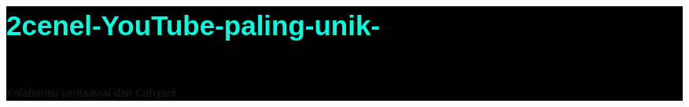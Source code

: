 # 2cenel-YouTube-paling-unik-
Kolaborasi ceritaawal dan Cahyani 
<!DOCTYPE html>
<html lang="id">
<head>
  <meta charset="UTF-8" />
  <meta name="viewport" content="width=device-width, initial-scale=1.0"/>
  <title>Channel YouTube Saya</title>
  <link href="https://fonts.googleapis.com/css2?family=Outfit:wght@400;700&display=swap" rel="stylesheet" />
  <style>
    body {
      margin: 0;
      padding: 0;
      font-family: 'Outfit', sans-serif;
      background: #000;
      overflow-x: hidden;
    }

    .stars {
      position: fixed;
      width: 100%;
      height: 100%;
      background: url('https://i.ibb.co/Yf1LxTK/stars.gif') repeat;
      z-index: -2;
    }

    .overlay {
      position: fixed;
      width: 100%;
      height: 100%;
      backdrop-filter: blur(4px);
      background: rgba(0, 0, 0, 0.6);
      z-index: -1;
    }

    .container {
      max-width: 1200px;
      margin: auto;
      padding: 80px 20px;
      text-align: center;
      color: #fff;
    }

    h1 {
      font-size: 2.5em;
      margin-bottom: 50px;
      color: #00ffe1;
    }

    .channel-grid {
      display: grid;
      grid-template-columns: repeat(auto-fit, minmax(300px, 1fr));
      gap: 30px;
    }
